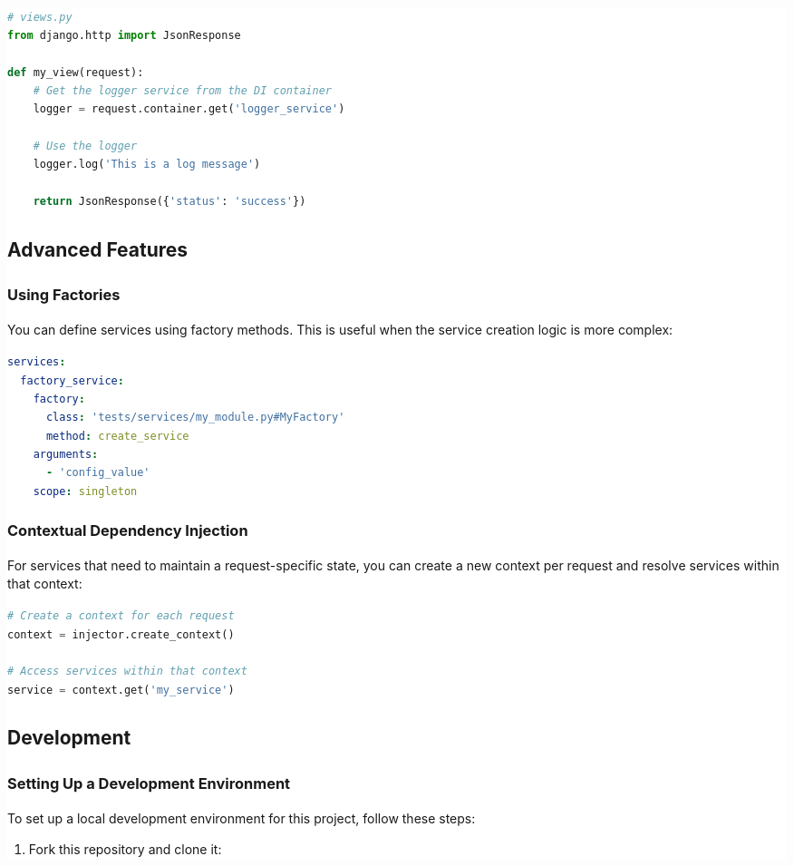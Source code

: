 ```python
# views.py
from django.http import JsonResponse

def my_view(request):
    # Get the logger service from the DI container
    logger = request.container.get('logger_service')

    # Use the logger
    logger.log('This is a log message')

    return JsonResponse({'status': 'success'})
```

## Advanced Features

### Using Factories

You can define services using factory methods. This is useful when the service creation logic is more complex:

```yaml
services:
  factory_service:
    factory:
      class: 'tests/services/my_module.py#MyFactory'
      method: create_service
    arguments:
      - 'config_value'
    scope: singleton
```

### Contextual Dependency Injection

For services that need to maintain a request-specific state, you can create a new context per request and resolve services within that context:

```python
# Create a context for each request
context = injector.create_context()

# Access services within that context
service = context.get('my_service')
```


## Development

### Setting Up a Development Environment

To set up a local development environment for this project, follow these steps:

1. Fork this repository and clone it:
